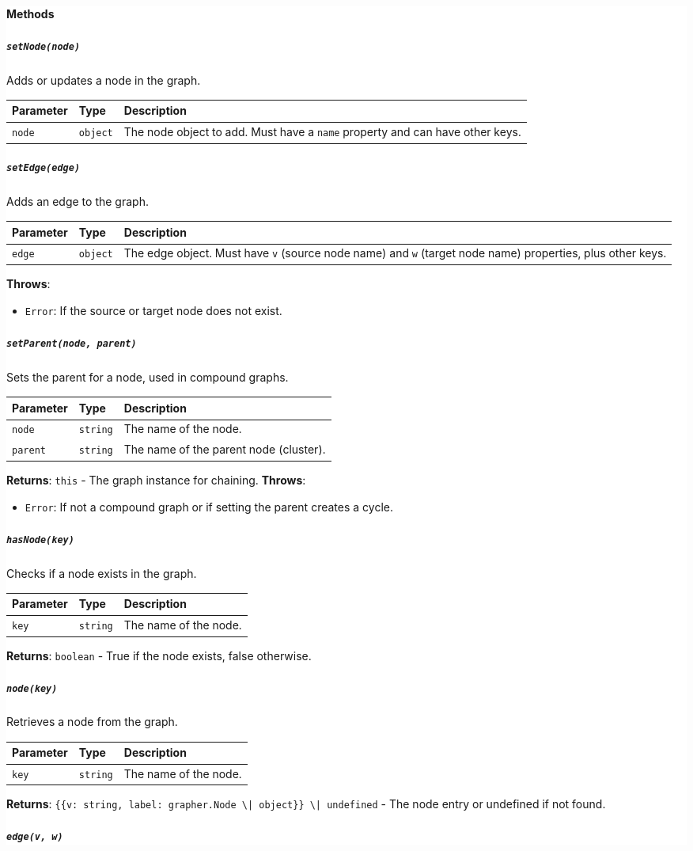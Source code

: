 #### Methods

##### `setNode(node)`

Adds or updates a node in the graph.

| Parameter | Type   | Description                                                                 |
| :-------- | :----- | :-------------------------------------------------------------------------- |
| `node`    | `object` | The node object to add. Must have a `name` property and can have other keys. |

##### `setEdge(edge)`

Adds an edge to the graph.

| Parameter | Type   | Description                                                                                                |
| :-------- | :----- | :--------------------------------------------------------------------------------------------------------- |
| `edge`    | `object` | The edge object. Must have `v` (source node name) and `w` (target node name) properties, plus other keys. |
**Throws**:
*   `Error`: If the source or target node does not exist.

##### `setParent(node, parent)`

Sets the parent for a node, used in compound graphs.

| Parameter | Type   | Description                                  |
| :-------- | :----- | :------------------------------------------- |
| `node`    | `string` | The name of the node.                        |
| `parent`  | `string` | The name of the parent node (cluster).       |
**Returns**: `this` - The graph instance for chaining.
**Throws**:
*   `Error`: If not a compound graph or if setting the parent creates a cycle.

##### `hasNode(key)`

Checks if a node exists in the graph.

| Parameter | Type   | Description             |
| :-------- | :----- | :---------------------- |
| `key`     | `string` | The name of the node.   |
**Returns**: `boolean` - True if the node exists, false otherwise.

##### `node(key)`

Retrieves a node from the graph.

| Parameter | Type   | Description             |
| :-------- | :----- | :---------------------- |
| `key`     | `string` | The name of the node.   |
**Returns**: `{{v: string, label: grapher.Node \| object}} \| undefined` - The node entry or undefined if not found.

##### `edge(v, w)`
